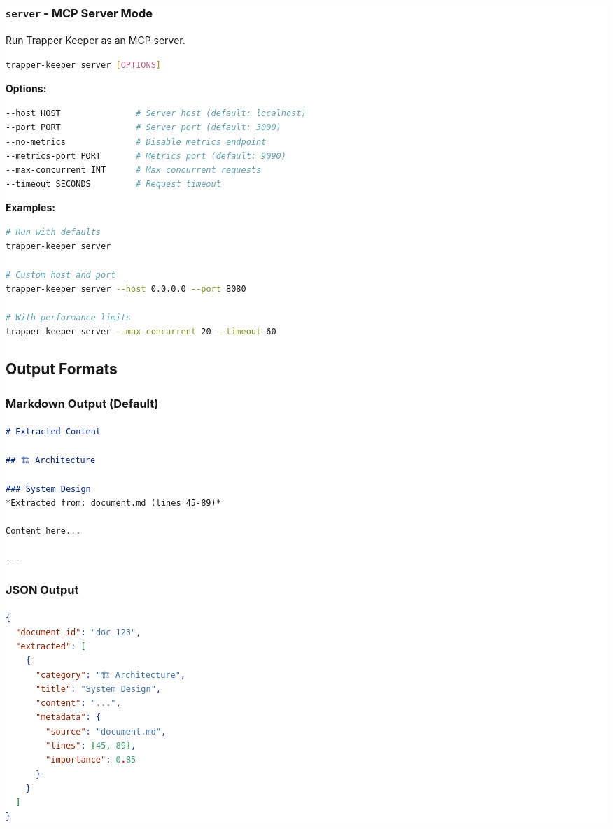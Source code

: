 ### `server` - MCP Server Mode

Run Trapper Keeper as an MCP server.

```bash
trapper-keeper server [OPTIONS]
```

**Options:**
```bash
--host HOST               # Server host (default: localhost)
--port PORT               # Server port (default: 3000)
--no-metrics              # Disable metrics endpoint
--metrics-port PORT       # Metrics port (default: 9090)
--max-concurrent INT      # Max concurrent requests
--timeout SECONDS         # Request timeout
```

**Examples:**
```bash
# Run with defaults
trapper-keeper server

# Custom host and port
trapper-keeper server --host 0.0.0.0 --port 8080

# With performance limits
trapper-keeper server --max-concurrent 20 --timeout 60
```

## Output Formats

### Markdown Output (Default)

```markdown
# Extracted Content

## 🏗️ Architecture

### System Design
*Extracted from: document.md (lines 45-89)*

Content here...

---
```

### JSON Output

```json
{
  "document_id": "doc_123",
  "extracted": [
    {
      "category": "🏗️ Architecture",
      "title": "System Design",
      "content": "...",
      "metadata": {
        "source": "document.md",
        "lines": [45, 89],
        "importance": 0.85
      }
    }
  ]
}
```
